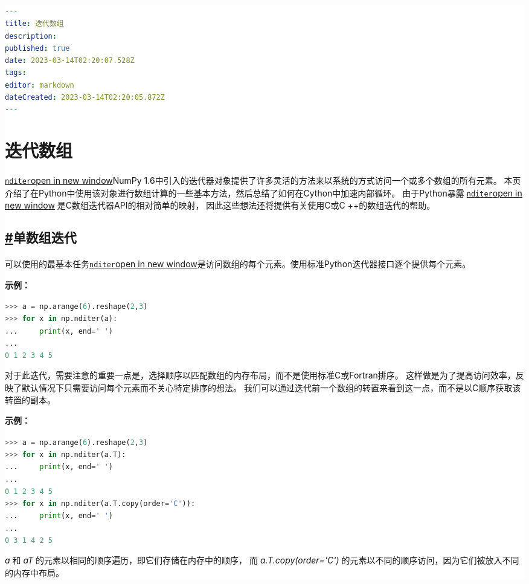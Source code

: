 ```yaml
---
title: 迭代数组
description: 
published: true
date: 2023-03-14T02:20:07.528Z
tags: 
editor: markdown
dateCreated: 2023-03-14T02:20:05.872Z
---
```


# 迭代数组

[`nditer`open in new window](https://numpy.org/devdocs/reference/generated/numpy.nditer.html#numpy.nditer)NumPy 1.6中引入的迭代器对象提供了许多灵活的方法来以系统的方式访问一个或多个数组的所有元素。 本页介绍了在Python中使用该对象进行数组计算的一些基本方法，然后总结了如何在Cython中加速内部循环。 由于Python暴露 [`nditer`open in new window](https://numpy.org/devdocs/reference/generated/numpy.nditer.html#numpy.nditer) 是C数组迭代器API的相对简单的映射， 因此这些想法还将提供有关使用C或C ++的数组迭代的帮助。

## [#](https://www.numpy.org.cn/reference/arrays/nditer.html#单数组迭代)单数组迭代

可以使用的最基本任务[`nditer`open in new window](https://numpy.org/devdocs/reference/generated/numpy.nditer.html#numpy.nditer)是访问数组的每个元素。使用标准Python迭代器接口逐个提供每个元素。

**示例：**

```python
>>> a = np.arange(6).reshape(2,3)
>>> for x in np.nditer(a):
...     print(x, end=' ')
...
0 1 2 3 4 5
```

对于此迭代，需要注意的重要一点是，选择顺序以匹配数组的内存布局，而不是使用标准C或Fortran排序。 这样做是为了提高访问效率，反映了默认情况下只需要访问每个元素而不关心特定排序的想法。 我们可以通过迭代前一个数组的转置来看到这一点，而不是以C顺序获取该转置的副本。

**示例：**

```python
>>> a = np.arange(6).reshape(2,3)
>>> for x in np.nditer(a.T):
...     print(x, end=' ')
...
0 1 2 3 4 5
>>> for x in np.nditer(a.T.copy(order='C')):
...     print(x, end=' ')
...
0 3 1 4 2 5
```

*a* 和 *aT* 的元素以相同的顺序遍历，即它们存储在内存中的顺序， 而 *a.T.copy(order='C')* 的元素以不同的顺序访问，因为它们被放入不同的内存中布局。
